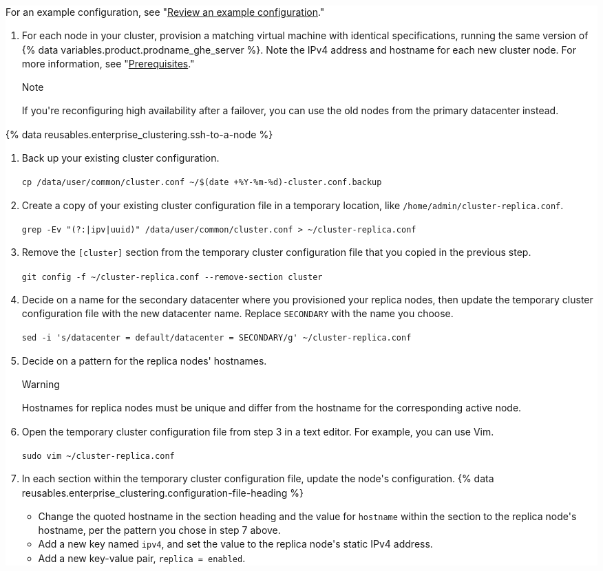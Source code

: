 For an example configuration, see "[Review an example configuration](#3-review-an-example-configuration)."

1. For each node in your cluster, provision a matching virtual machine with identical specifications, running the same version of {% data variables.product.prodname_ghe_server %}. Note the IPv4 address and hostname for each new cluster node. For more information, see "[Prerequisites](#prerequisites)."

    > [!NOTE]
    > If you're reconfiguring high availability after a failover, you can use the old nodes from the primary datacenter instead.

{% data reusables.enterprise_clustering.ssh-to-a-node %}
1. Back up your existing cluster configuration.

    ```shell
    cp /data/user/common/cluster.conf ~/$(date +%Y-%m-%d)-cluster.conf.backup
    ```

1. Create a copy of your existing cluster configuration file in a temporary location, like `/home/admin/cluster-replica.conf`.

    ```shell
    grep -Ev "(?:|ipv|uuid)" /data/user/common/cluster.conf > ~/cluster-replica.conf
    ```

1. Remove the `[cluster]` section from the temporary cluster configuration file that you copied in the previous step.

    ```shell
    git config -f ~/cluster-replica.conf --remove-section cluster
    ```

1. Decide on a name for the secondary datacenter where you provisioned your replica nodes, then update the temporary cluster configuration file with the new datacenter name. Replace `SECONDARY` with the name you choose.

    ```shell
    sed -i 's/datacenter = default/datacenter = SECONDARY/g' ~/cluster-replica.conf
    ```

1. Decide on a pattern for the replica nodes' hostnames.

    > [!WARNING]
    > Hostnames for replica nodes must be unique and differ from the hostname for the corresponding active node.

1. Open the temporary cluster configuration file from step 3 in a text editor. For example, you can use Vim.

    ```shell
    sudo vim ~/cluster-replica.conf
    ```

1. In each section within the temporary cluster configuration file, update the node's configuration. {% data reusables.enterprise_clustering.configuration-file-heading %}

    * Change the quoted hostname in the section heading and the value for `hostname` within the section to the replica node's hostname, per the pattern you chose in step 7 above.
    * Add a new key named `ipv4`, and set the value to the replica node's static IPv4 address.
    * Add a new key-value pair, `replica = enabled`.
